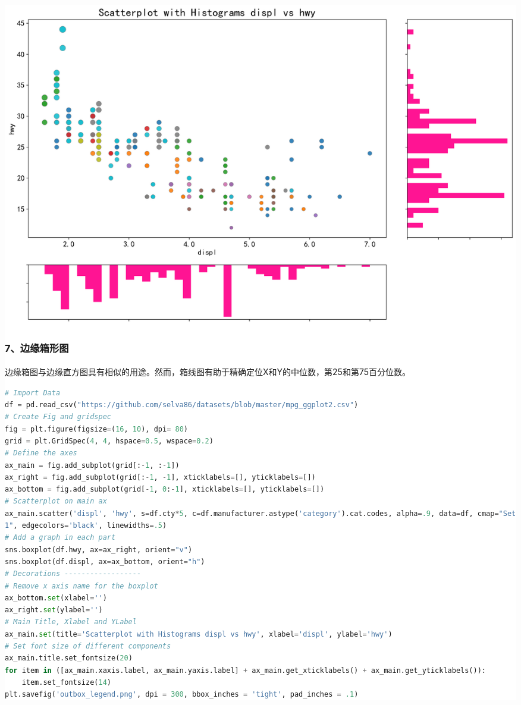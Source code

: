 ![outbox_legend.png](./img/1604566299252-21c662b0-4188-497e-9311-f993f3885c51.png)
<a name="20d353fb"></a>
### 7、边缘箱形图
边缘箱图与边缘直方图具有相似的用途。然而，箱线图有助于精确定位X和Y的中位数，第25和第75百分位数。
```python
# Import Data
df = pd.read_csv("https://github.com/selva86/datasets/blob/master/mpg_ggplot2.csv")
# Create Fig and gridspec
fig = plt.figure(figsize=(16, 10), dpi= 80)
grid = plt.GridSpec(4, 4, hspace=0.5, wspace=0.2)
# Define the axes
ax_main = fig.add_subplot(grid[:-1, :-1])
ax_right = fig.add_subplot(grid[:-1, -1], xticklabels=[], yticklabels=[])
ax_bottom = fig.add_subplot(grid[-1, 0:-1], xticklabels=[], yticklabels=[])
# Scatterplot on main ax
ax_main.scatter('displ', 'hwy', s=df.cty*5, c=df.manufacturer.astype('category').cat.codes, alpha=.9, data=df, cmap="Set1", edgecolors='black', linewidths=.5)
# Add a graph in each part
sns.boxplot(df.hwy, ax=ax_right, orient="v")
sns.boxplot(df.displ, ax=ax_bottom, orient="h")
# Decorations ------------------
# Remove x axis name for the boxplot
ax_bottom.set(xlabel='')
ax_right.set(ylabel='')
# Main Title, Xlabel and YLabel
ax_main.set(title='Scatterplot with Histograms displ vs hwy', xlabel='displ', ylabel='hwy')
# Set font size of different components
ax_main.title.set_fontsize(20)
for item in ([ax_main.xaxis.label, ax_main.yaxis.label] + ax_main.get_xticklabels() + ax_main.get_yticklabels()):
    item.set_fontsize(14)
plt.savefig('outbox_legend.png', dpi = 300, bbox_inches = 'tight', pad_inches = .1)
```